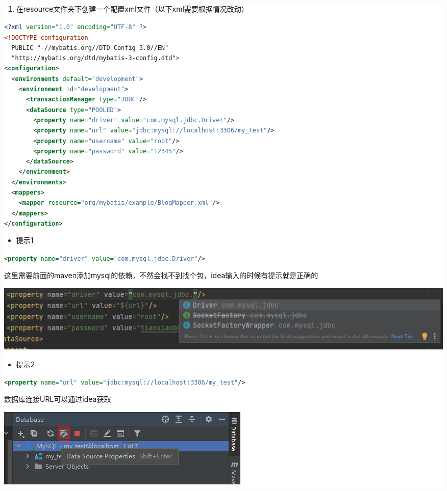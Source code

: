 1. 在resource文件夹下创建一个配置xml文件（以下xml需要根据情况改动）

```xml
<?xml version="1.0" encoding="UTF-8" ?>
<!DOCTYPE configuration
  PUBLIC "-//mybatis.org//DTD Config 3.0//EN"
  "http://mybatis.org/dtd/mybatis-3-config.dtd">
<configuration>
  <environments default="development">
    <environment id="development">
      <transactionManager type="JDBC"/>
      <dataSource type="POOLED">
        <property name="driver" value="com.mysql.jdbc.Driver"/>
        <property name="url" value="jdbc:mysql://localhost:3306/my_test"/>
        <property name="username" value="root"/>
        <property name="password" value="12345"/>
      </dataSource>
    </environment>
  </environments>
  <mappers>
    <mapper resource="org/mybatis/example/BlogMapper.xml"/>
  </mappers>
</configuration>
```



* 提示1

```xml
<property name="driver" value="com.mysql.jdbc.Driver"/>
```

这里需要前面的maven添加mysql的依赖，不然会找不到找个包，idea输入的时候有提示就是正确的

![image-20210711162444679](Mybatis项目建立.assets/image-20210711162444679.png)

* 提示2

```xml
<property name="url" value="jdbc:mysql://localhost:3306/my_test"/>
```

数据库连接URL可以通过idea获取

![image-20210711162758798](Mybatis项目建立.assets/image-20210711162758798.png)
